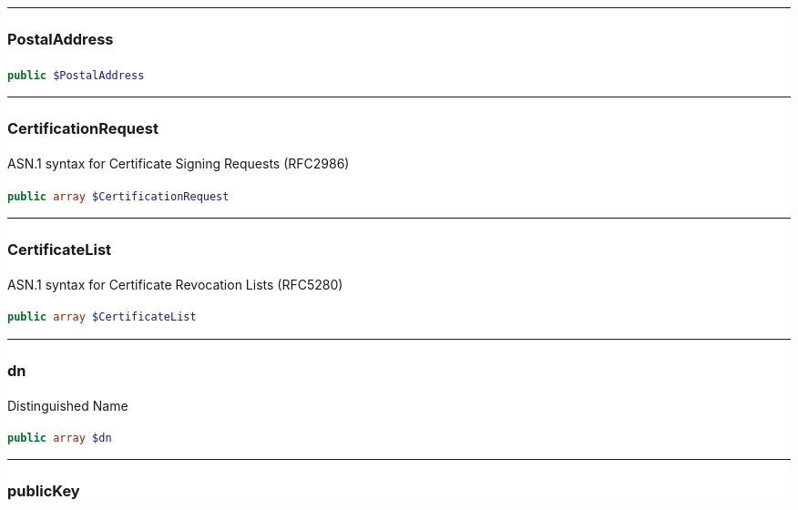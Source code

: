 




***

### PostalAddress



```php
public $PostalAddress
```






***

### CertificationRequest

ASN.1 syntax for Certificate Signing Requests (RFC2986)

```php
public array $CertificationRequest
```






***

### CertificateList

ASN.1 syntax for Certificate Revocation Lists (RFC5280)

```php
public array $CertificateList
```






***

### dn

Distinguished Name

```php
public array $dn
```






***

### publicKey
